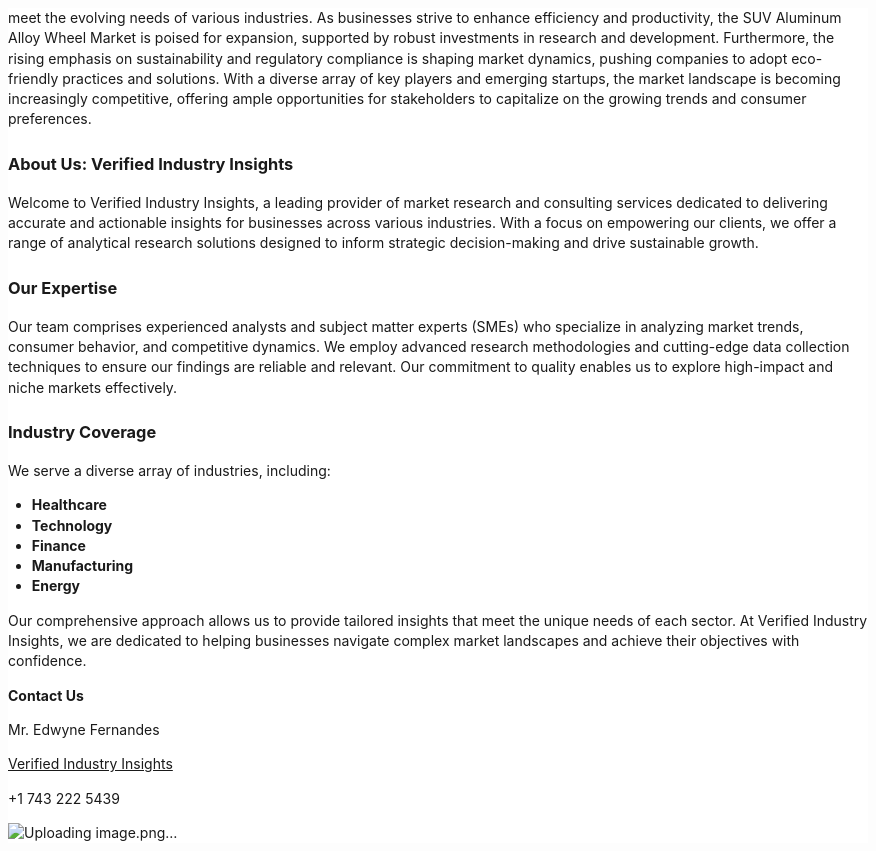 meet the evolving needs of various industries. As businesses strive to enhance efficiency and productivity, the SUV Aluminum Alloy Wheel Market is poised for expansion, supported by robust investments in research and development. Furthermore, the rising emphasis on sustainability and regulatory compliance is shaping market dynamics, pushing companies to adopt eco-friendly practices and solutions. With a diverse array of key players and emerging startups, the market landscape is becoming increasingly competitive, offering ample opportunities for stakeholders to capitalize on the growing trends and consumer preferences.</p><h3>About Us: Verified Industry Insights</h3><p>Welcome to Verified Industry Insights, a leading provider of market research and consulting services dedicated to delivering accurate and actionable insights for businesses across various industries. With a focus on empowering our clients, we offer a range of analytical research solutions designed to inform strategic decision-making and drive sustainable growth.</p><h3>Our Expertise</h3><p>Our team comprises experienced analysts and subject matter experts (SMEs) who specialize in analyzing market trends, consumer behavior, and competitive dynamics. We employ advanced research methodologies and cutting-edge data collection techniques to ensure our findings are reliable and relevant. Our commitment to quality enables us to explore high-impact and niche markets effectively.</p><h3>Industry Coverage</h3><p>We serve a diverse array of industries, including:</p><ul><li><strong>Healthcare</strong></li><li><strong>Technology</strong></li><li><strong>Finance</strong></li><li><strong>Manufacturing</strong></li><li><strong>Energy</strong></li></ul><p>Our comprehensive approach allows us to provide tailored insights that meet the unique needs of each sector. At Verified Industry Insights, we are dedicated to helping businesses navigate complex market landscapes and achieve their objectives with confidence.</p><p><strong>Contact Us</strong></p><p>Mr. Edwyne Fernandes</p><p><a href="https://www.verifiedindustryinsights.com/">Verified Industry Insights</a></p><p>+1 743 222 5439</p>
![Uploading image.png…]()
